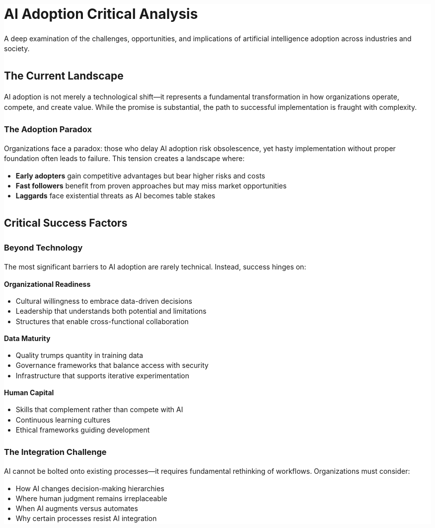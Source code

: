 # AI Adoption Critical Analysis

A deep examination of the challenges, opportunities, and implications of artificial intelligence adoption across industries and society.

## The Current Landscape

AI adoption is not merely a technological shift—it represents a fundamental transformation in how organizations operate, compete, and create value. While the promise is substantial, the path to successful implementation is fraught with complexity.

### The Adoption Paradox

Organizations face a paradox: those who delay AI adoption risk obsolescence, yet hasty implementation without proper foundation often leads to failure. This tension creates a landscape where:

- **Early adopters** gain competitive advantages but bear higher risks and costs
- **Fast followers** benefit from proven approaches but may miss market opportunities  
- **Laggards** face existential threats as AI becomes table stakes

## Critical Success Factors

### Beyond Technology

The most significant barriers to AI adoption are rarely technical. Instead, success hinges on:

**Organizational Readiness**

- Cultural willingness to embrace data-driven decisions
- Leadership that understands both potential and limitations
- Structures that enable cross-functional collaboration

**Data Maturity**

- Quality trumps quantity in training data
- Governance frameworks that balance access with security
- Infrastructure that supports iterative experimentation

**Human Capital**

- Skills that complement rather than compete with AI
- Continuous learning cultures
- Ethical frameworks guiding development

### The Integration Challenge

AI cannot be bolted onto existing processes—it requires fundamental rethinking of workflows. Organizations must consider:

- How AI changes decision-making hierarchies
- Where human judgment remains irreplaceable
- When AI augments versus automates
- Why certain processes resist AI integration
